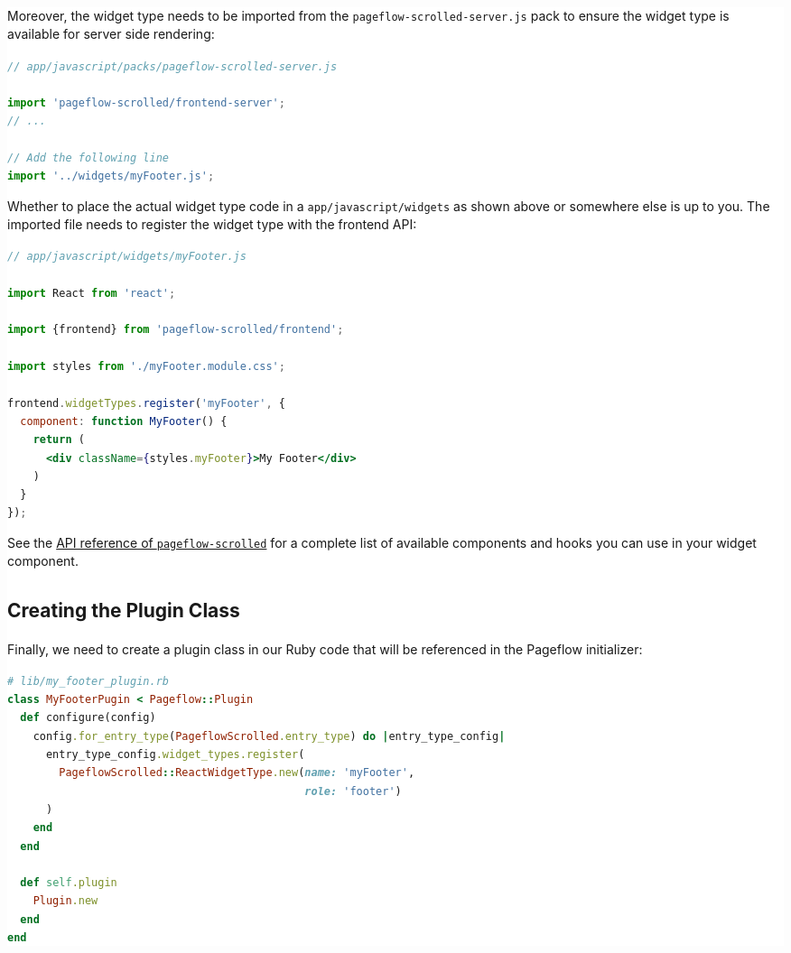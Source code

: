 Moreover, the widget type needs to be imported from the
`pageflow-scrolled-server.js` pack to ensure the widget type is
available for server side rendering:

``` javascript
// app/javascript/packs/pageflow-scrolled-server.js

import 'pageflow-scrolled/frontend-server';
// ...

// Add the following line
import '../widgets/myFooter.js';
```

Whether to place the actual widget type code in a
`app/javascript/widgets` as shown above or somewhere else is up to
you.  The imported file needs to register the widget type with the
frontend API:

``` jsx
// app/javascript/widgets/myFooter.js

import React from 'react';

import {frontend} from 'pageflow-scrolled/frontend';

import styles from './myFooter.module.css';

frontend.widgetTypes.register('myFooter', {
  component: function MyFooter() {
    return (
      <div className={styles.myFooter}>My Footer</div>
    )
  }
});
```

See the [API reference of
`pageflow-scrolled`](https://codevise.github.io/pageflow-docs/scrolled/js/master/index.html)
for a complete list of available components and hooks you can use in
your widget component.

## Creating the Plugin Class

Finally, we need to create a plugin class in our Ruby code that will
be referenced in the Pageflow initializer:

``` ruby
# lib/my_footer_plugin.rb
class MyFooterPugin < Pageflow::Plugin
  def configure(config)
    config.for_entry_type(PageflowScrolled.entry_type) do |entry_type_config|
      entry_type_config.widget_types.register(
        PageflowScrolled::ReactWidgetType.new(name: 'myFooter',
                                              role: 'footer')
      )
    end
  end

  def self.plugin
    Plugin.new
  end
end
```

